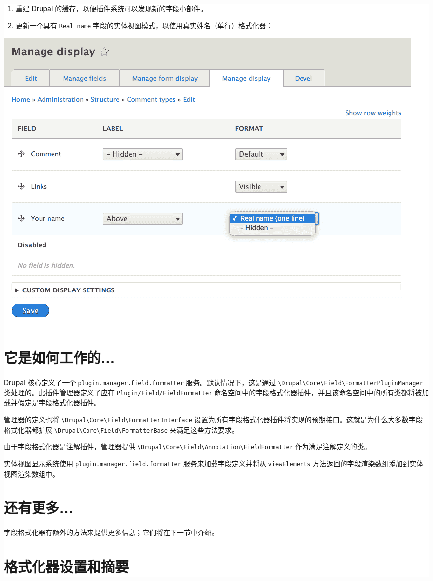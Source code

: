 1.  重建 Drupal 的缓存，以便插件系统可以发现新的字段小部件。

1.  更新一个具有 `Real name` 字段的实体视图模式，以使用真实姓名（单行）格式化器：

![图片](img/33d64166-03d6-4a18-b099-a13b7d85cf40.png)

# 它是如何工作的...

Drupal 核心定义了一个 `plugin.manager.field.formatter` 服务。默认情况下，这是通过 `\Drupal\Core\Field\FormatterPluginManager` 类处理的。此插件管理器定义了应在 `Plugin/Field/FieldFormatter` 命名空间中的字段格式化器插件，并且该命名空间中的所有类都将被加载并假定是字段格式化器插件。

管理器的定义也将 `\Drupal\Core\Field\FormatterInterface` 设置为所有字段格式化器插件将实现的预期接口。这就是为什么大多数字段格式化器都扩展 `\Drupal\Core\Field\FormatterBase` 来满足这些方法要求。

由于字段格式化器是注解插件，管理器提供 `\Drupal\Core\Field\Annotation\FieldFormatter` 作为满足注解定义的类。

实体视图显示系统使用 `plugin.manager.field.formatter` 服务来加载字段定义并将从 `viewElements` 方法返回的字段渲染数组添加到实体视图渲染数组中。

# 还有更多...

字段格式化器有额外的方法来提供更多信息；它们将在下一节中介绍。

# 格式化器设置和摘要
